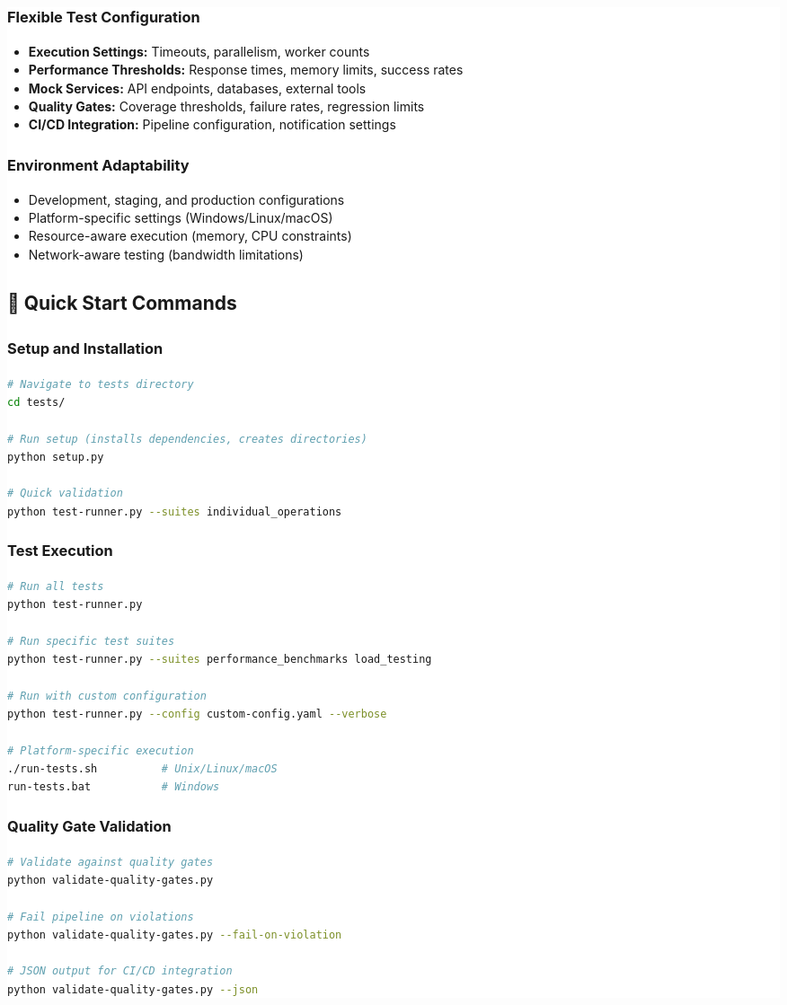 ### Flexible Test Configuration
- **Execution Settings:** Timeouts, parallelism, worker counts
- **Performance Thresholds:** Response times, memory limits, success rates
- **Mock Services:** API endpoints, databases, external tools
- **Quality Gates:** Coverage thresholds, failure rates, regression limits
- **CI/CD Integration:** Pipeline configuration, notification settings

### Environment Adaptability
- Development, staging, and production configurations
- Platform-specific settings (Windows/Linux/macOS)
- Resource-aware execution (memory, CPU constraints)
- Network-aware testing (bandwidth limitations)

## 🚀 Quick Start Commands

### Setup and Installation
```bash
# Navigate to tests directory
cd tests/

# Run setup (installs dependencies, creates directories)
python setup.py

# Quick validation
python test-runner.py --suites individual_operations
```

### Test Execution
```bash
# Run all tests
python test-runner.py

# Run specific test suites
python test-runner.py --suites performance_benchmarks load_testing

# Run with custom configuration
python test-runner.py --config custom-config.yaml --verbose

# Platform-specific execution
./run-tests.sh          # Unix/Linux/macOS
run-tests.bat           # Windows
```

### Quality Gate Validation
```bash
# Validate against quality gates
python validate-quality-gates.py

# Fail pipeline on violations
python validate-quality-gates.py --fail-on-violation

# JSON output for CI/CD integration
python validate-quality-gates.py --json
```
